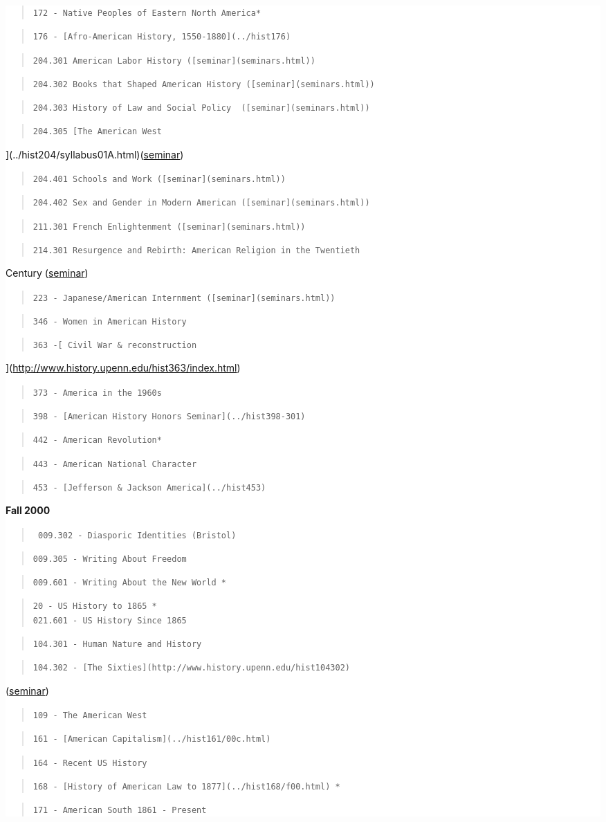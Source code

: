 >     172 - Native Peoples of Eastern North America*

>     176 - [Afro-American History, 1550-1880](../hist176)

>     204.301 American Labor History ([seminar](seminars.html))

>     204.302 Books that Shaped American History ([seminar](seminars.html))

>     204.303 History of Law and Social Policy  ([seminar](seminars.html))

>     204.305 [The American West
](../hist204/syllabus01A.html)([seminar](seminars.html))

>     204.401 Schools and Work ([seminar](seminars.html))

>     204.402 Sex and Gender in Modern American ([seminar](seminars.html))

>     211.301 French Enlightenment ([seminar](seminars.html))

>     214.301 Resurgence and Rebirth: American Religion in the Twentieth
Century ([seminar](seminars.html))

>     223 - Japanese/American Internment ([seminar](seminars.html))

>     346 - Women in American History

>     363 -[ Civil War & reconstruction
](http://www.history.upenn.edu/hist363/index.html)

>     373 - America in the 1960s

>     398 - [American History Honors Seminar](../hist398-301)

>     442 - American Revolution*

>     443 - American National Character

>     453 - [Jefferson & Jackson America](../hist453)

**Fall 2000**

>      009.302 - Diasporic Identities (Bristol)

>     009.305 - Writing About Freedom

>     009.601 - Writing About the New World *

>     20 - US History to 1865 *  
>     021.601 - US History Since 1865

>     104.301 - Human Nature and History

>     104.302 - [The Sixties](http://www.history.upenn.edu/hist104302)
([seminar](seminars.html))  
>     109 - The American West

>     161 - [American Capitalism](../hist161/00c.html)

>     164 - Recent US History

>     168 - [History of American Law to 1877](../hist168/f00.html) *

>     171 - American South 1861 - Present
